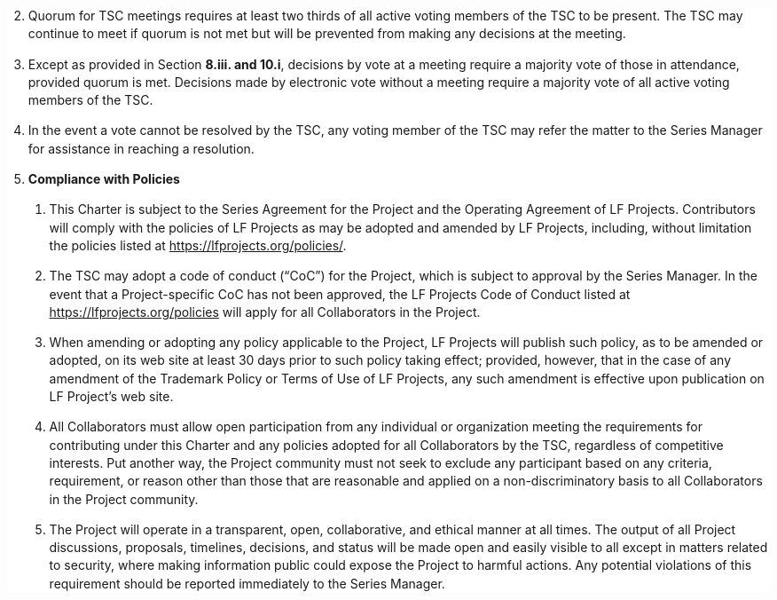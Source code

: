    2. Quorum for TSC meetings requires at least two thirds of all active voting members of the TSC to be present. The
      TSC may continue to meet if quorum is not met but will be prevented from making any decisions at the meeting.
   
   3. Except as provided in Section **8.iii. and 10.i**, decisions by vote at a meeting require a majority vote of
      those in attendance, provided quorum is met. Decisions made by electronic vote without a meeting require a
      majority vote of all active voting members of the TSC.
   
   4. In the event a vote cannot be resolved by the TSC, any voting member of the TSC may refer the matter to the Series
      Manager for assistance in reaching a resolution.
   
5. **Compliance with Policies**

   1. This Charter is subject to the Series Agreement for the Project and the Operating Agreement of LF Projects.
      Contributors will comply with the policies of LF Projects as may be adopted and amended by LF Projects, including,
      without limitation the policies listed at https://lfprojects.org/policies/.
   
   2. The TSC may adopt a code of conduct (“CoC”) for the Project, which is subject to approval by the Series Manager.
      In the event that a Project-specific CoC has not been approved, the LF Projects Code of Conduct listed at
      https://lfprojects.org/policies will apply for all Collaborators in the Project.
   
   3. When amending or adopting any policy applicable to the Project, LF Projects will publish such policy, as to be
      amended or adopted, on its web site at least 30 days prior to such policy taking effect; provided, however, that
      in the case of any amendment of the Trademark Policy or Terms of Use of LF Projects, any such amendment is
      effective upon publication on LF Project’s web site.
   
   4. All Collaborators must allow open participation from any individual or organization meeting the requirements for
      contributing under this Charter and any policies adopted for all Collaborators by the TSC, regardless of
      competitive interests. Put another way, the Project community must not seek to exclude any participant based on
      any criteria, requirement, or reason other than those that are reasonable and applied on a non-discriminatory
      basis to all Collaborators in the Project community.
   
   5. The Project will operate in a transparent, open, collaborative, and ethical manner at all times. The output of all
      Project discussions, proposals, timelines, decisions, and status will be made open and easily visible to all
      except in matters related to security, where making information public could expose the Project to harmful
      actions. Any potential violations of this requirement should be reported immediately to the Series Manager.
   